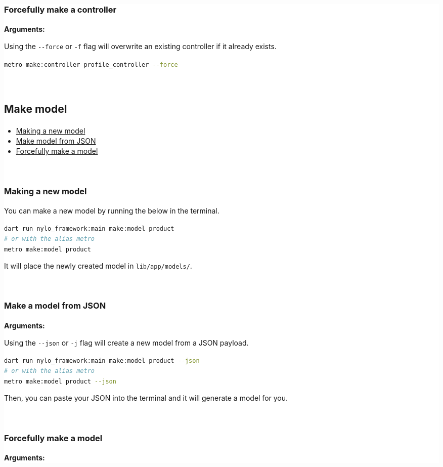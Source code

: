 ### Forcefully make a controller

**Arguments:**

Using the `--force` or `-f` flag will overwrite an existing controller if it already exists.

``` bash
metro make:controller profile_controller --force
```

<a name="make-model"></a>
<br>

## Make model

- [Making a new model](#making-a-new-model "Make a new model with Metro")
- [Make model from JSON](#make-model-from-json "Make a new model from JSON with Metro")
- [Forcefully make a model](#forcefully-make-a-model "Forcefully make a new model with Metro")
<a name="making-a-new-model"></a>
<br>

### Making a new model

You can make a new model by running the below in the terminal.

``` bash
dart run nylo_framework:main make:model product
# or with the alias metro
metro make:model product
```

It will place the newly created model in `lib/app/models/`.

<a name="make-model-from-json"></a>
<br>

### Make a model from JSON

**Arguments:**

Using the `--json` or `-j` flag will create a new model from a JSON payload.

``` bash
dart run nylo_framework:main make:model product --json
# or with the alias metro
metro make:model product --json
```

Then, you can paste your JSON into the terminal and it will generate a model for you.

<a name="forcefully-make-a-model"></a>
<br>

### Forcefully make a model

**Arguments:**
